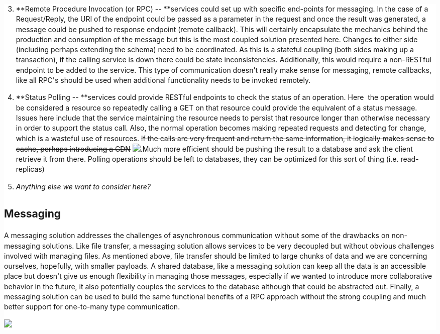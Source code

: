 3.  **Remote Procedure Invocation (or RPC) -- **services could set up
    with specific end-points for messaging. In the case of a
    Request/Reply, the URI of the endpoint could be passed as a
    parameter in the request and once the result was generated, a
    message could be pushed to response endpoint (remote callback). This
    will certainly encapsulate the mechanics behind the production and
    consumption of the message but this is the most coupled solution
    presented here. Changes to either side (including perhaps extending
    the schema) need to be coordinated. As this is a stateful coupling
    (both sides making up a transaction), if the calling service is down
    there could be state inconsistencies. Additionally, this would
    require a non-RESTful endpoint to be added to the service. This type
    of communication doesn\'t really make sense for messaging, remote
    callbacks, like all RPC\'s should be used when additional
    functionality needs to be invoked remotely. 

4.  **Status Polling -- **services could provide RESTful endpoints to
    check the status of an operation. Here  the operation would be
    considered a resource so repeatedly calling a GET on that resource
    could provide the equivalent of a status message. Issues here
    include that the service maintaining the resource needs to persist
    that resource longer than otherwise necessary in order to support
    the status call. Also, the normal operation becomes making repeated
    requests and detecting for change, which is a wasteful use of
    resources. ~~If the calls are very frequent and return the same
    information, it logically makes sense to cache, perhaps introducing
    a CDN~~ ![](media/image1.png).Much more efficient should be pushing
    the result to a database and ask the client retrieve it from there.
    Polling operations should be left to databases, they can be
    optimized for this sort of thing (i.e. read-replicas)

5.  *Anything else we want to consider here?*

Messaging
---------

A messaging solution addresses the challenges of asynchronous
communication without some of the drawbacks on non-messaging solutions.
Like file transfer, a messaging solution allows services to be very
decoupled but without obvious challenges involved with managing files.
As mentioned above, file transfer should be limited to large chunks of
data and we are concerning ourselves, hopefully, with smaller payloads.
A shared database, like a messaging solution can keep all the data is an
accessible place but doesn\'t give us enough flexibility in managing
those messages, especially if we wanted to introduce more collaborative
behavior in the future, it also potentially couples the services to the
database although that could be abstracted out. Finally, a messaging
solution can be used to build the same functional benefits of a RPC
approach without the strong coupling and much better support for
one-to-many type communication. 

![](media/image2.png)
